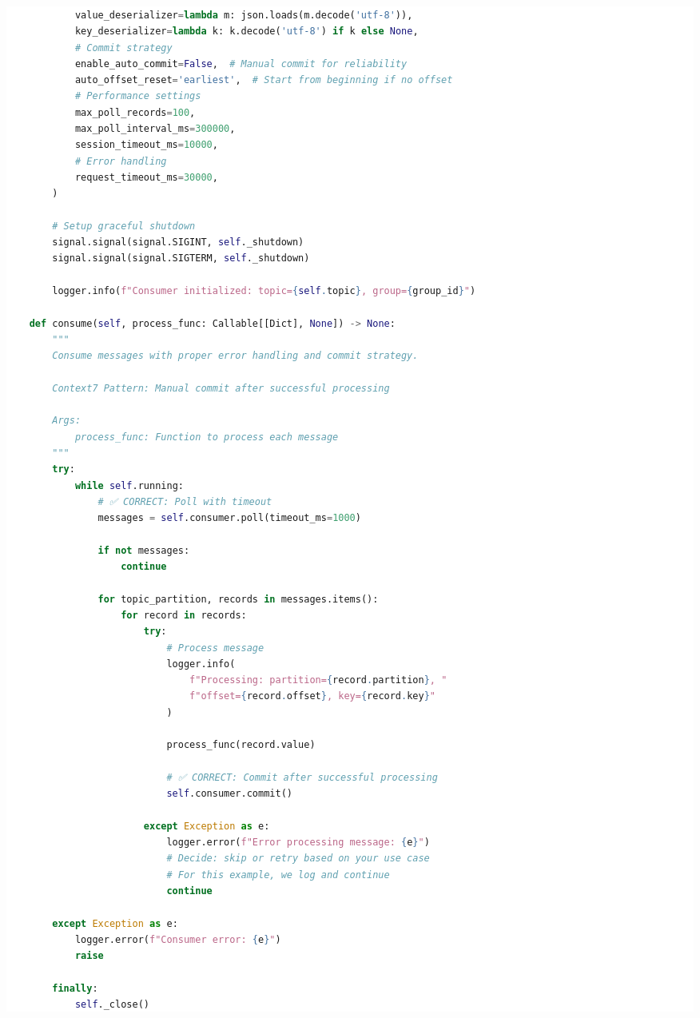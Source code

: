 ```python
            value_deserializer=lambda m: json.loads(m.decode('utf-8')),
            key_deserializer=lambda k: k.decode('utf-8') if k else None,
            # Commit strategy
            enable_auto_commit=False,  # Manual commit for reliability
            auto_offset_reset='earliest',  # Start from beginning if no offset
            # Performance settings
            max_poll_records=100,
            max_poll_interval_ms=300000,
            session_timeout_ms=10000,
            # Error handling
            request_timeout_ms=30000,
        )

        # Setup graceful shutdown
        signal.signal(signal.SIGINT, self._shutdown)
        signal.signal(signal.SIGTERM, self._shutdown)

        logger.info(f"Consumer initialized: topic={self.topic}, group={group_id}")

    def consume(self, process_func: Callable[[Dict], None]) -> None:
        """
        Consume messages with proper error handling and commit strategy.

        Context7 Pattern: Manual commit after successful processing

        Args:
            process_func: Function to process each message
        """
        try:
            while self.running:
                # ✅ CORRECT: Poll with timeout
                messages = self.consumer.poll(timeout_ms=1000)

                if not messages:
                    continue

                for topic_partition, records in messages.items():
                    for record in records:
                        try:
                            # Process message
                            logger.info(
                                f"Processing: partition={record.partition}, "
                                f"offset={record.offset}, key={record.key}"
                            )

                            process_func(record.value)

                            # ✅ CORRECT: Commit after successful processing
                            self.consumer.commit()

                        except Exception as e:
                            logger.error(f"Error processing message: {e}")
                            # Decide: skip or retry based on your use case
                            # For this example, we log and continue
                            continue

        except Exception as e:
            logger.error(f"Consumer error: {e}")
            raise

        finally:
            self._close()

```